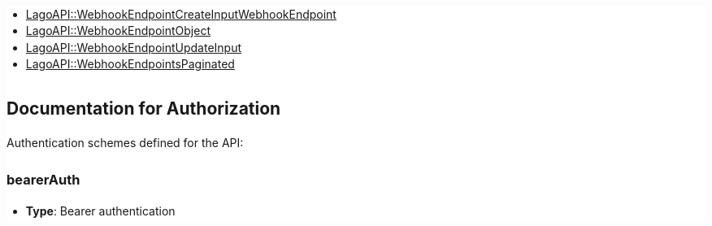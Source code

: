  - [LagoAPI::WebhookEndpointCreateInputWebhookEndpoint](docs/WebhookEndpointCreateInputWebhookEndpoint.md)
 - [LagoAPI::WebhookEndpointObject](docs/WebhookEndpointObject.md)
 - [LagoAPI::WebhookEndpointUpdateInput](docs/WebhookEndpointUpdateInput.md)
 - [LagoAPI::WebhookEndpointsPaginated](docs/WebhookEndpointsPaginated.md)


## Documentation for Authorization


Authentication schemes defined for the API:
### bearerAuth

- **Type**: Bearer authentication

